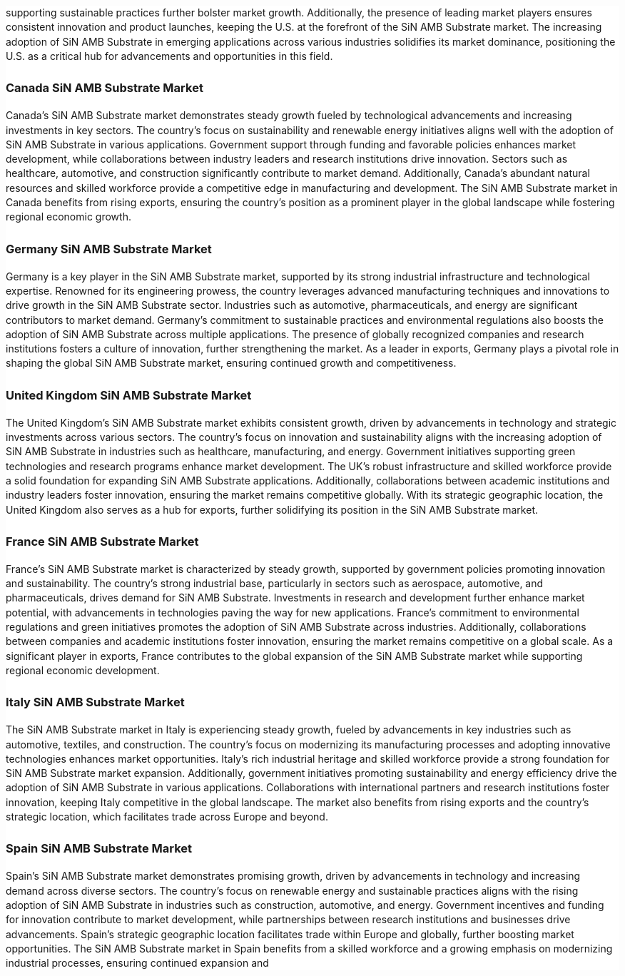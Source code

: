 supporting sustainable practices further bolster market growth. Additionally, the presence of leading market players ensures consistent innovation and product launches, keeping the U.S. at the forefront of the SiN AMB Substrate market. The increasing adoption of SiN AMB Substrate in emerging applications across various industries solidifies its market dominance, positioning the U.S. as a critical hub for advancements and opportunities in this field.</p><h3>Canada SiN AMB Substrate Market</h3><p>Canada&rsquo;s SiN AMB Substrate market demonstrates steady growth fueled by technological advancements and increasing investments in key sectors. The country&rsquo;s focus on sustainability and renewable energy initiatives aligns well with the adoption of SiN AMB Substrate in various applications. Government support through funding and favorable policies enhances market development, while collaborations between industry leaders and research institutions drive innovation. Sectors such as healthcare, automotive, and construction significantly contribute to market demand. Additionally, Canada&rsquo;s abundant natural resources and skilled workforce provide a competitive edge in manufacturing and development. The SiN AMB Substrate market in Canada benefits from rising exports, ensuring the country&rsquo;s position as a prominent player in the global landscape while fostering regional economic growth.</p><h3>Germany SiN AMB Substrate Market</h3><p>Germany is a key player in the SiN AMB Substrate market, supported by its strong industrial infrastructure and technological expertise. Renowned for its engineering prowess, the country leverages advanced manufacturing techniques and innovations to drive growth in the SiN AMB Substrate sector. Industries such as automotive, pharmaceuticals, and energy are significant contributors to market demand. Germany&rsquo;s commitment to sustainable practices and environmental regulations also boosts the adoption of SiN AMB Substrate across multiple applications. The presence of globally recognized companies and research institutions fosters a culture of innovation, further strengthening the market. As a leader in exports, Germany plays a pivotal role in shaping the global SiN AMB Substrate market, ensuring continued growth and competitiveness.</p><h3>United Kingdom SiN AMB Substrate Market</h3><p>The United Kingdom&rsquo;s SiN AMB Substrate market exhibits consistent growth, driven by advancements in technology and strategic investments across various sectors. The country&rsquo;s focus on innovation and sustainability aligns with the increasing adoption of SiN AMB Substrate in industries such as healthcare, manufacturing, and energy. Government initiatives supporting green technologies and research programs enhance market development. The UK&rsquo;s robust infrastructure and skilled workforce provide a solid foundation for expanding SiN AMB Substrate applications. Additionally, collaborations between academic institutions and industry leaders foster innovation, ensuring the market remains competitive globally. With its strategic geographic location, the United Kingdom also serves as a hub for exports, further solidifying its position in the SiN AMB Substrate market.</p><h3>France SiN AMB Substrate Market</h3><p>France&rsquo;s SiN AMB Substrate market is characterized by steady growth, supported by government policies promoting innovation and sustainability. The country&rsquo;s strong industrial base, particularly in sectors such as aerospace, automotive, and pharmaceuticals, drives demand for SiN AMB Substrate. Investments in research and development further enhance market potential, with advancements in technologies paving the way for new applications. France&rsquo;s commitment to environmental regulations and green initiatives promotes the adoption of SiN AMB Substrate across industries. Additionally, collaborations between companies and academic institutions foster innovation, ensuring the market remains competitive on a global scale. As a significant player in exports, France contributes to the global expansion of the SiN AMB Substrate market while supporting regional economic development.</p><h3>Italy SiN AMB Substrate Market</h3><p>The SiN AMB Substrate market in Italy is experiencing steady growth, fueled by advancements in key industries such as automotive, textiles, and construction. The country&rsquo;s focus on modernizing its manufacturing processes and adopting innovative technologies enhances market opportunities. Italy&rsquo;s rich industrial heritage and skilled workforce provide a strong foundation for SiN AMB Substrate market expansion. Additionally, government initiatives promoting sustainability and energy efficiency drive the adoption of SiN AMB Substrate in various applications. Collaborations with international partners and research institutions foster innovation, keeping Italy competitive in the global landscape. The market also benefits from rising exports and the country&rsquo;s strategic location, which facilitates trade across Europe and beyond.</p><h3>Spain SiN AMB Substrate Market</h3><p>Spain&rsquo;s SiN AMB Substrate market demonstrates promising growth, driven by advancements in technology and increasing demand across diverse sectors. The country&rsquo;s focus on renewable energy and sustainable practices aligns with the rising adoption of SiN AMB Substrate in industries such as construction, automotive, and energy. Government incentives and funding for innovation contribute to market development, while partnerships between research institutions and businesses drive advancements. Spain&rsquo;s strategic geographic location facilitates trade within Europe and globally, further boosting market opportunities. The SiN AMB Substrate market in Spain benefits from a skilled workforce and a growing emphasis on modernizing industrial processes, ensuring continued expansion and